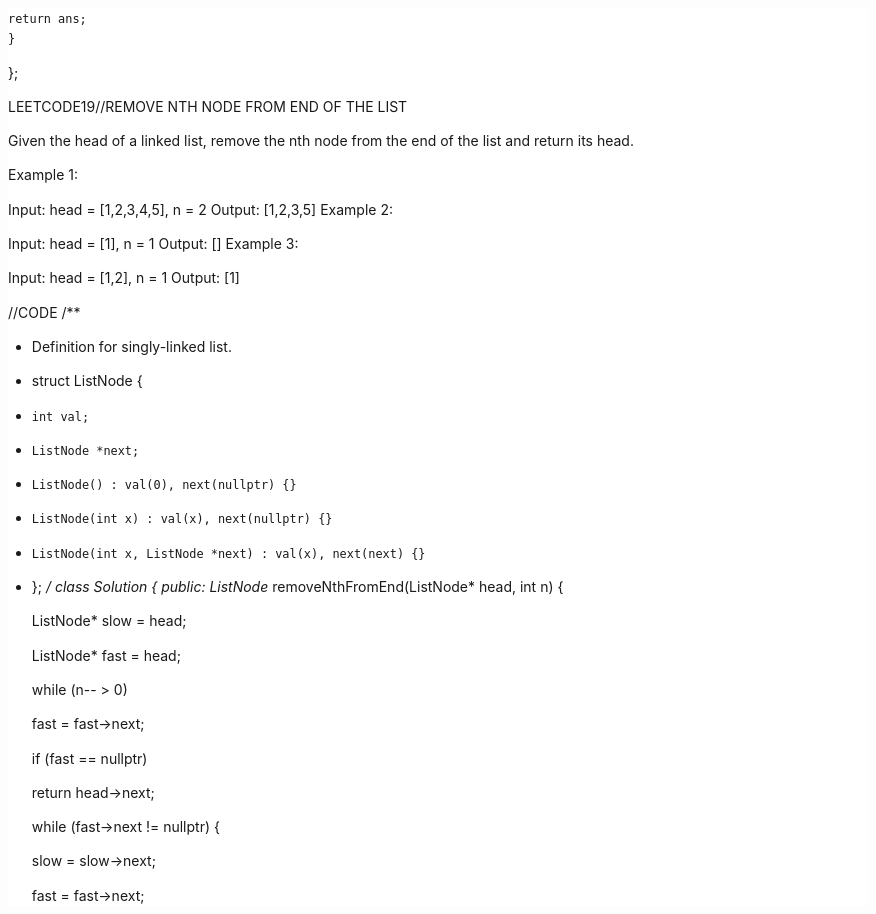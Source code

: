     return ans;
    }
};


LEETCODE19//REMOVE NTH NODE FROM END OF THE LIST

Given the head of a linked list, remove the nth node from the end of the list and return its head.

 

Example 1:


Input: head = [1,2,3,4,5], n = 2
Output: [1,2,3,5]
Example 2:

Input: head = [1], n = 1
Output: []
Example 3:

Input: head = [1,2], n = 1
Output: [1]

 //CODE
/**
 * Definition for singly-linked list.
 * struct ListNode {
 *     int val;
 *     ListNode *next;
 *     ListNode() : val(0), next(nullptr) {}
 *     ListNode(int x) : val(x), next(nullptr) {}
 *     ListNode(int x, ListNode *next) : val(x), next(next) {}
 * };
 */
class Solution {
public:
    ListNode* removeNthFromEnd(ListNode* head, int n) {
      



 

    ListNode* slow = head;

    ListNode* fast = head;

    while (n-- > 0)

      fast = fast->next;

    if (fast == nullptr)

      return head->next;

    while (fast->next != nullptr) {

      slow = slow->next;

      fast = fast->next;
